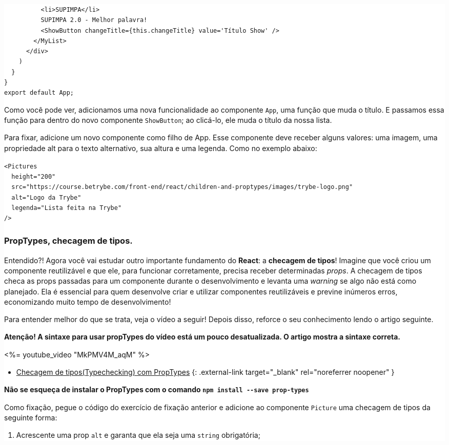 ```language-react
          <li>SUPIMPA</li>
          SUPIMPA 2.0 - Melhor palavra!
          <ShowButton changeTitle={this.changeTitle} value='Título Show' />
        </MyList>
      </div>
    )
  }
}
export default App;
```

Como você pode ver, adicionamos uma nova funcionalidade ao componente `App`, uma função que muda o título. E passamos essa função para dentro do novo componente `ShowButton`; ao clicá-lo, ele muda o título da nossa lista.

Para fixar, adicione um novo componente como filho de App. Esse componente deve receber alguns valores:
uma imagem, uma propriedade alt para o texto alternativo, sua altura e uma legenda. Como no exemplo abaixo:

```language-react
<Pictures
  height="200"
  src="https://course.betrybe.com/front-end/react/children-and-proptypes/images/trybe-logo.png"
  alt="Logo da Trybe"
  legenda="Lista feita na Trybe"
/>
```

### PropTypes, checagem de tipos.

Entendido?! Agora você vai estudar outro importante fundamento do **React**: a **checagem de tipos**! Imagine que você criou um componente reutilizável e que ele, para funcionar corretamente, precisa receber determinadas *props*. A checagem de tipos checa as props passadas para um componente durante o desenvolvimento e levanta uma *warning* se algo não está como planejado. Ela é essencial para quem desenvolve criar e utilizar componentes reutilizáveis e previne inúmeros erros, economizando muito
tempo de desenvolvimento!

Para entender melhor do que se trata, veja o vídeo a seguir! Depois disso, reforce o seu conhecimento lendo o artigo seguinte.

**Atenção! A sintaxe para usar propTypes do vídeo está um pouco desatualizada. O artigo mostra a sintaxe correta.**

<%= youtube_video "MkPMV4M_aqM" %>

- [Checagem de tipos(Typechecking) com PropTypes](https://pt-br.reactjs.org/docs/typechecking-with-proptypes.html) {: .external-link target="_blank" rel="noreferrer noopener" }

**Não se esqueça de instalar o PropTypes com o comando `npm install --save prop-types`**

Como fixação, pegue o código do exercício de fixação anterior  e adicione ao componente `Picture` uma  checagem de tipos da seguinte forma:

1. Acrescente uma prop `alt` e garanta que ela seja uma `string` obrigatória;
